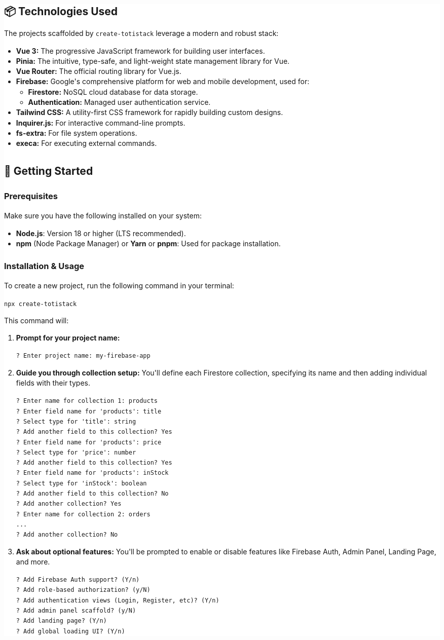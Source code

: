## 📦 Technologies Used

The projects scaffolded by `create-totistack` leverage a modern and robust stack:

  * **Vue 3:** The progressive JavaScript framework for building user interfaces.
  * **Pinia:** The intuitive, type-safe, and light-weight state management library for Vue.
  * **Vue Router:** The official routing library for Vue.js.
  * **Firebase:** Google's comprehensive platform for web and mobile development, used for:
      * **Firestore:** NoSQL cloud database for data storage.
      * **Authentication:** Managed user authentication service.
  * **Tailwind CSS:** A utility-first CSS framework for rapidly building custom designs.
  * **Inquirer.js:** For interactive command-line prompts.
  * **fs-extra:** For file system operations.
  * **execa:** For executing external commands.

## 🚀 Getting Started

### Prerequisites

Make sure you have the following installed on your system:

  * **Node.js**: Version 18 or higher (LTS recommended).
  * **npm** (Node Package Manager) or **Yarn** or **pnpm**: Used for package installation.

### Installation & Usage

To create a new project, run the following command in your terminal:

```bash
npx create-totistack
```

This command will:

1.  **Prompt for your project name:**
    ```
    ? Enter project name: my-firebase-app
    ```
2.  **Guide you through collection setup:** You'll define each Firestore collection, specifying its name and then adding individual fields with their types.
    ```
    ? Enter name for collection 1: products
    ? Enter field name for 'products': title
    ? Select type for 'title': string
    ? Add another field to this collection? Yes
    ? Enter field name for 'products': price
    ? Select type for 'price': number
    ? Add another field to this collection? Yes
    ? Enter field name for 'products': inStock
    ? Select type for 'inStock': boolean
    ? Add another field to this collection? No
    ? Add another collection? Yes
    ? Enter name for collection 2: orders
    ...
    ? Add another collection? No
    ```
3.  **Ask about optional features:** You'll be prompted to enable or disable features like Firebase Auth, Admin Panel, Landing Page, and more.
    ```
    ? Add Firebase Auth support? (Y/n)
    ? Add role-based authorization? (y/N)
    ? Add authentication views (Login, Register, etc)? (Y/n)
    ? Add admin panel scaffold? (y/N)
    ? Add landing page? (Y/n)
    ? Add global loading UI? (Y/n)